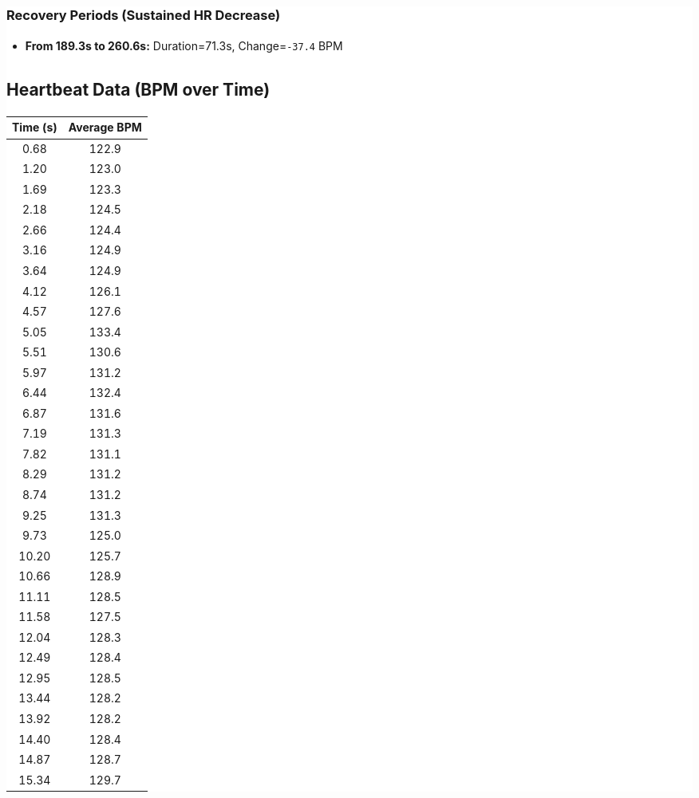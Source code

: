 ### Recovery Periods (Sustained HR Decrease)

- **From 189.3s to 260.6s:** Duration=71.3s, Change=`-37.4` BPM

## Heartbeat Data (BPM over Time)

| Time (s) | Average BPM |
|:---:|:---:|
| 0.68 | 122.9 |
| 1.20 | 123.0 |
| 1.69 | 123.3 |
| 2.18 | 124.5 |
| 2.66 | 124.4 |
| 3.16 | 124.9 |
| 3.64 | 124.9 |
| 4.12 | 126.1 |
| 4.57 | 127.6 |
| 5.05 | 133.4 |
| 5.51 | 130.6 |
| 5.97 | 131.2 |
| 6.44 | 132.4 |
| 6.87 | 131.6 |
| 7.19 | 131.3 |
| 7.82 | 131.1 |
| 8.29 | 131.2 |
| 8.74 | 131.2 |
| 9.25 | 131.3 |
| 9.73 | 125.0 |
| 10.20 | 125.7 |
| 10.66 | 128.9 |
| 11.11 | 128.5 |
| 11.58 | 127.5 |
| 12.04 | 128.3 |
| 12.49 | 128.4 |
| 12.95 | 128.5 |
| 13.44 | 128.2 |
| 13.92 | 128.2 |
| 14.40 | 128.4 |
| 14.87 | 128.7 |
| 15.34 | 129.7 |